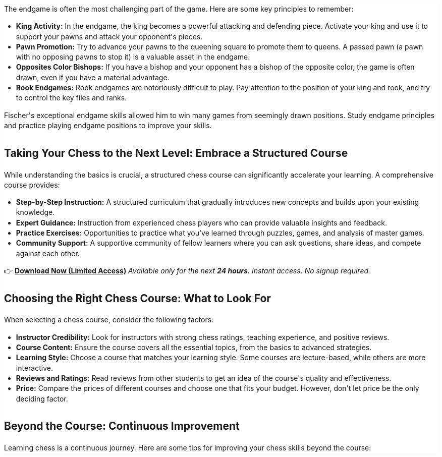 The endgame is often the most challenging part of the game. Here are some key principles to remember:

*   **King Activity:** In the endgame, the king becomes a powerful attacking and defending piece. Activate your king and use it to support your pawns and attack your opponent's pieces.
*   **Pawn Promotion:** Try to advance your pawns to the queening square to promote them to queens. A passed pawn (a pawn with no opposing pawns to stop it) is a valuable asset in the endgame.
*   **Opposites Color Bishops:** If you have a bishop and your opponent has a bishop of the opposite color, the game is often drawn, even if you have a material advantage.
*   **Rook Endgames:** Rook endgames are notoriously difficult to play. Pay attention to the position of your king and rook, and try to control the key files and ranks.

Fischer's exceptional endgame skills allowed him to win many games from seemingly drawn positions. Study endgame principles and practice playing endgame positions to improve your skills.

## Taking Your Chess to the Next Level: Embrace a Structured Course

While understanding the basics is crucial, a structured chess course can significantly accelerate your learning. A comprehensive course provides:

*   **Step-by-Step Instruction:** A structured curriculum that gradually introduces new concepts and builds upon your existing knowledge.
*   **Expert Guidance:** Instruction from experienced chess players who can provide valuable insights and feedback.
*   **Practice Exercises:** Opportunities to practice what you've learned through puzzles, games, and analysis of master games.
*   **Community Support:** A supportive community of fellow learners where you can ask questions, share ideas, and compete against each other.

👉 **[Download Now (Limited Access)](https://udemywork.com/bobby-fischer-learn-to-play-chess)**
_Available only for the next **24 hours**. Instant access. No signup required._

## Choosing the Right Chess Course: What to Look For

When selecting a chess course, consider the following factors:

*   **Instructor Credibility:** Look for instructors with strong chess ratings, teaching experience, and positive reviews.
*   **Course Content:** Ensure the course covers all the essential topics, from the basics to advanced strategies.
*   **Learning Style:** Choose a course that matches your learning style. Some courses are lecture-based, while others are more interactive.
*   **Reviews and Ratings:** Read reviews from other students to get an idea of the course's quality and effectiveness.
*   **Price:** Compare the prices of different courses and choose one that fits your budget. However, don't let price be the only deciding factor.

## Beyond the Course: Continuous Improvement

Learning chess is a continuous journey. Here are some tips for improving your chess skills beyond the course:
